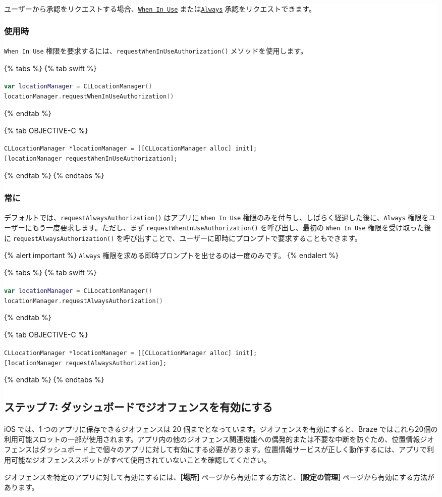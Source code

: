 ユーザーから承認をリクエストする場合、[`When In Use`](#when-in-use) または[`Always`](#always) 承認をリクエストできます。

### 使用時

`When In Use` 権限を要求するには、`requestWhenInUseAuthorization()` メソッドを使用します。

{% tabs %}
{% tab swift %}
```swift
var locationManager = CLLocationManager()
locationManager.requestWhenInUseAuthorization()
```
{% endtab %}

{% tab OBJECTIVE-C %}
```objc
CLLocationManager *locationManager = [[CLLocationManager alloc] init];
[locationManager requestWhenInUseAuthorization];
```
{% endtab %}
{% endtabs %}

### 常に

デフォルトでは、`requestAlwaysAuthorization()` はアプリに `When In Use` 権限のみを付与し、しばらく経過した後に、`Always` 権限をユーザーにもう一度要求します。ただし、まず `requestWhenInUseAuthorization()` を呼び出し、最初の `When In Use` 権限を受け取った後に `requestAlwaysAuthorization()` を呼び出すことで、ユーザーに即時にプロンプトで要求することもできます。

{% alert important %}
`Always` 権限を求める即時プロンプトを出せるのは一度のみです。
{% endalert %}

{% tabs %}
{% tab swift %}
```swift
var locationManager = CLLocationManager()
locationManager.requestAlwaysAuthorization()
```
{% endtab %}

{% tab OBJECTIVE-C %}
```objc
CLLocationManager *locationManager = [[CLLocationManager alloc] init];
[locationManager requestAlwaysAuthorization];
```
{% endtab %}
{% endtabs %}

## ステップ 7: ダッシュボードでジオフェンスを有効にする

iOS では、1 つのアプリに保存できるジオフェンスは 20 個までとなっています。ジオフェンスを有効にすると、Braze ではこれら20個の利用可能スロットの一部が使用されます。アプリ内の他のジオフェンス関連機能への偶発的または不要な中断を防ぐため、位置情報ジオフェンスはダッシュボード上で個々のアプリに対して有効にする必要があります。位置情報サービスが正しく動作するには、アプリで利用可能なジオフェンススポットがすべて使用されていないことを確認してください。

ジオフェンスを特定のアプリに対して有効にするには、\[**場所**] ページから有効にする方法と、\[**設定の管理**] ページから有効にする方法があります。


[1]: https://braze-inc.github.io/braze-swift-sdk/tutorials/braze/d1-brazelocation/
[2]: https://braze-inc.github.io/braze-swift-sdk/documentation/brazekit/braze/configuration-swift.class/location-swift.class
[4]: https://braze-inc.github.io/braze-swift-sdk/documentation/brazekit/braze/init(configuration:)
[6]: {{site.baseurl}}/developer_guide/platform_integration_guides/swift/push_notifications/silent_push_notifications/
[7]: {{site.baseurl}}/developer_guide/platform_integration_guides/swift/push_notifications/customization/ignoring_internal_push/
[support]: {{site.baseurl}}/braze_support/
